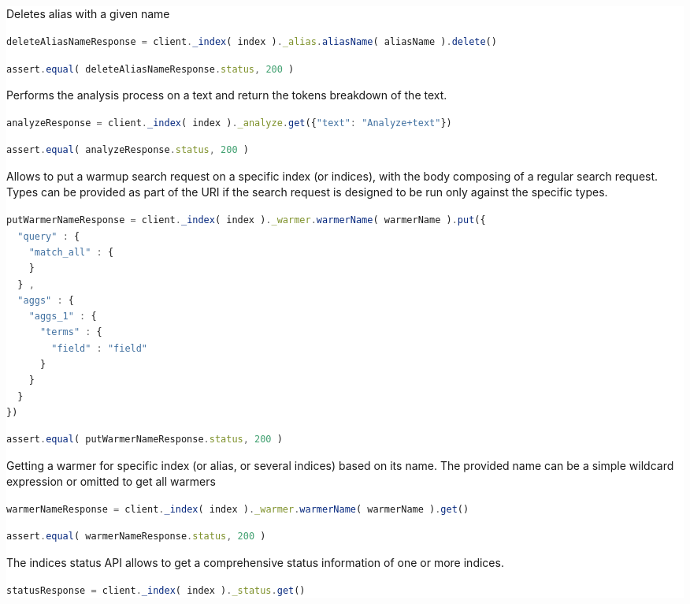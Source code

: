 Deletes alias with a given name

```javascript
deleteAliasNameResponse = client._index( index )._alias.aliasName( aliasName ).delete()
```

```javascript
assert.equal( deleteAliasNameResponse.status, 200 )
```

Performs the analysis process on a text and return the tokens breakdown of the text.

```javascript
analyzeResponse = client._index( index )._analyze.get({"text": "Analyze+text"})
```

```javascript
assert.equal( analyzeResponse.status, 200 )
```

Allows to put a warmup search request on a specific index (or indices), with the body composing of a regular search request. Types can be provided as part of the URI if the search request is designed to be run only against the specific types.

```javascript
putWarmerNameResponse = client._index( index )._warmer.warmerName( warmerName ).put({
  "query" : {
    "match_all" : {
    }
  } ,
  "aggs" : {
    "aggs_1" : {
      "terms" : {
        "field" : "field"
      }
    }
  }
})
```

```javascript
assert.equal( putWarmerNameResponse.status, 200 )
```

Getting a warmer for specific index (or alias, or several indices) based on its name. The provided name can be a simple wildcard expression or omitted to get all warmers

```javascript
warmerNameResponse = client._index( index )._warmer.warmerName( warmerName ).get()
```

```javascript
assert.equal( warmerNameResponse.status, 200 )
```

The indices status API allows to get a comprehensive status information of one or more indices.

```javascript
statusResponse = client._index( index )._status.get()
```
